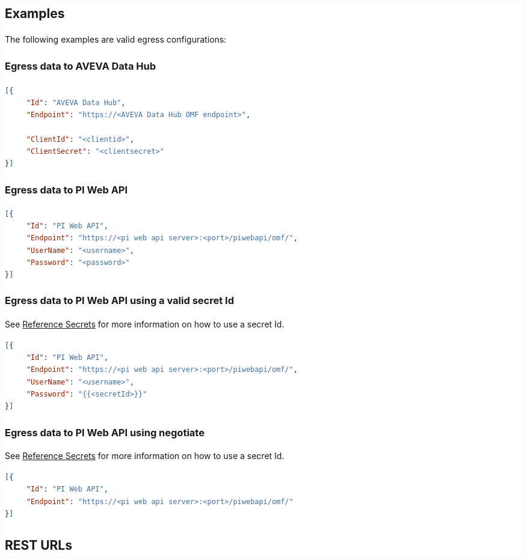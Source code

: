 
## Examples

The following examples are valid egress configurations:

### Egress data to AVEVA Data Hub

```json
[{
     "Id": "AVEVA Data Hub",
     "Endpoint": "https://<AVEVA Data Hub OMF endpoint>",

     "ClientId": "<clientid>",
     "ClientSecret": "<clientsecret>"
}]
```

### Egress data to PI Web API

```json
[{
     "Id": "PI Web API",
     "Endpoint": "https://<pi web api server>:<port>/piwebapi/omf/",
     "UserName": "<username>",
     "Password": "<password>"
}]
```

### Egress data to PI Web API using a valid secret Id

See [Reference Secrets](xref:ReferenceSecrets) for more information on how to use a secret Id.

```json
[{
     "Id": "PI Web API",
     "Endpoint": "https://<pi web api server>:<port>/piwebapi/omf/",
     "UserName": "<username>",
     "Password": "{{<secretId>}}"
}]
```

### Egress data to PI Web API using negotiate

See [Reference Secrets](xref:ReferenceSecrets) for more information on how to use a secret Id.

```json
[{
     "Id": "PI Web API",
     "Endpoint": "https://<pi web api server>:<port>/piwebapi/omf/"
}]
```

## REST URLs
